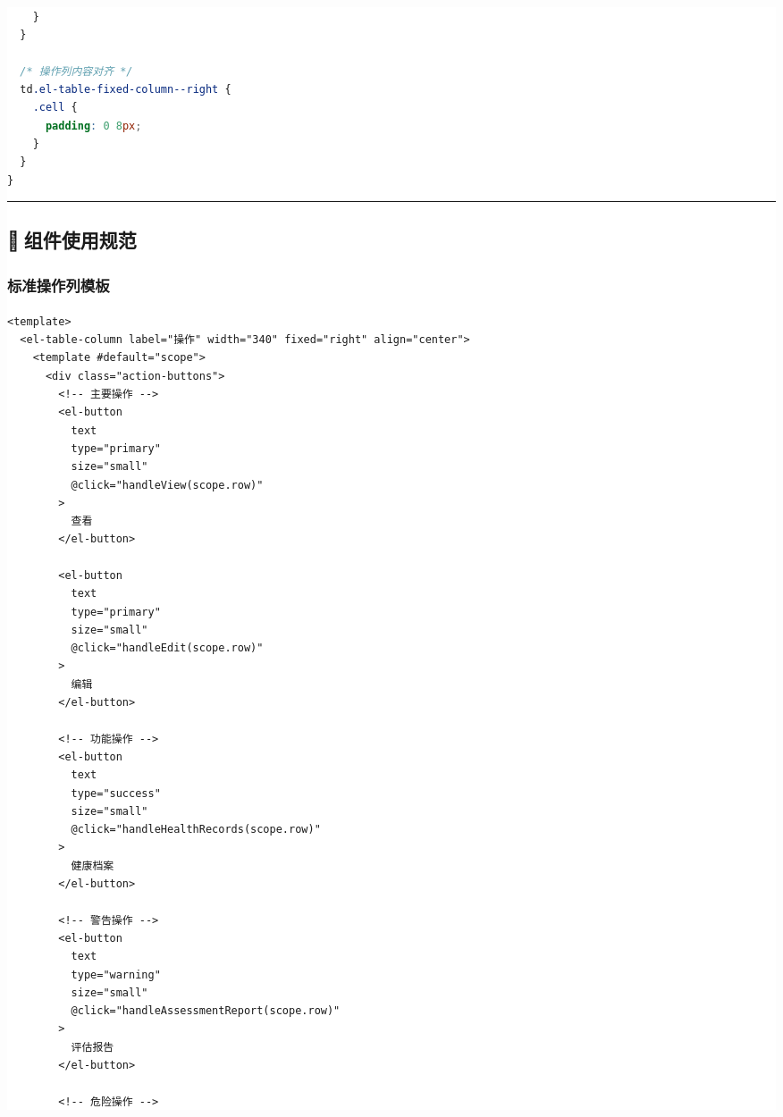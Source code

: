 ```scss
    }
  }
  
  /* 操作列内容对齐 */
  td.el-table-fixed-column--right {
    .cell {
      padding: 0 8px;
    }
  }
}
```

---

## 📱 组件使用规范

### 标准操作列模板

```vue
<template>
  <el-table-column label="操作" width="340" fixed="right" align="center">
    <template #default="scope">
      <div class="action-buttons">
        <!-- 主要操作 -->
        <el-button 
          text 
          type="primary" 
          size="small" 
          @click="handleView(scope.row)"
        >
          查看
        </el-button>
        
        <el-button 
          text 
          type="primary" 
          size="small" 
          @click="handleEdit(scope.row)"
        >
          编辑
        </el-button>
        
        <!-- 功能操作 -->
        <el-button 
          text 
          type="success" 
          size="small" 
          @click="handleHealthRecords(scope.row)"
        >
          健康档案
        </el-button>
        
        <!-- 警告操作 -->
        <el-button 
          text 
          type="warning" 
          size="small" 
          @click="handleAssessmentReport(scope.row)"
        >
          评估报告
        </el-button>
        
        <!-- 危险操作 -->
```
